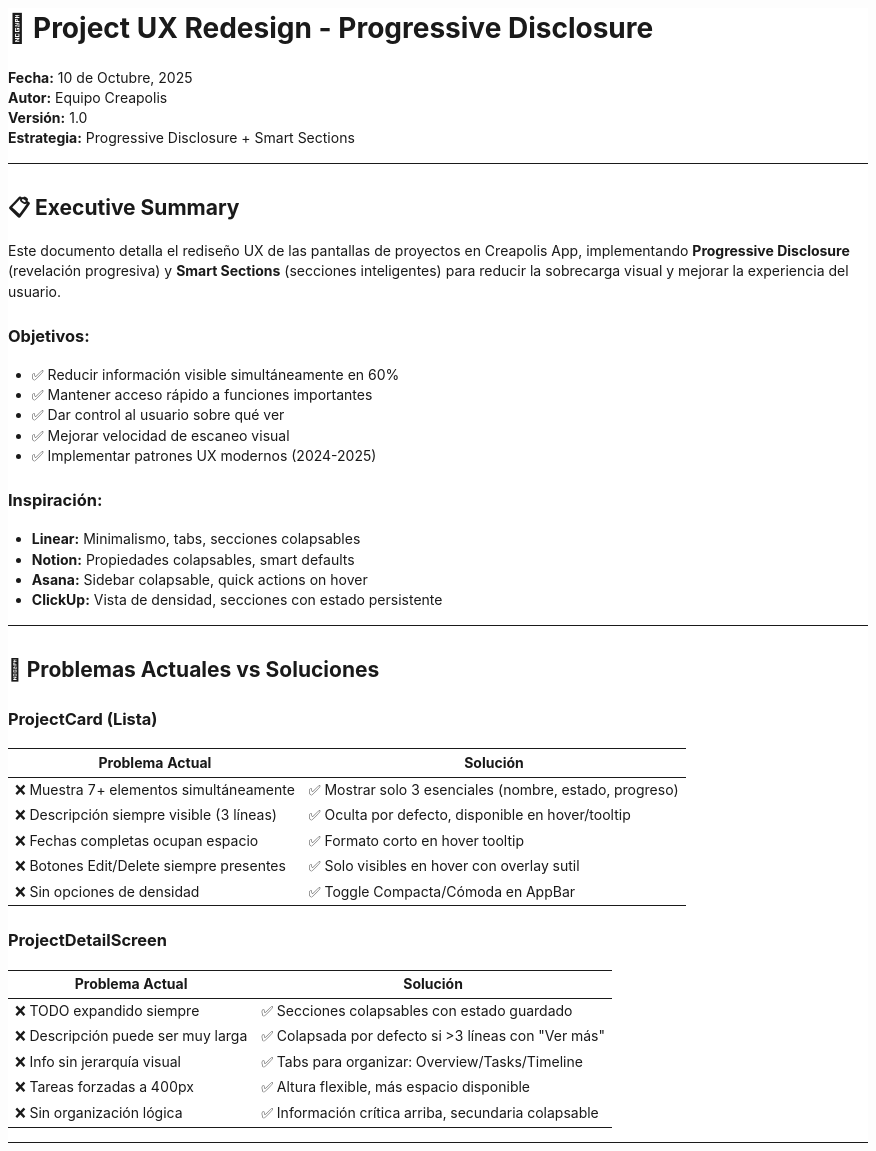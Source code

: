 # 🎨 Project UX Redesign - Progressive Disclosure

**Fecha:** 10 de Octubre, 2025  
**Autor:** Equipo Creapolis  
**Versión:** 1.0  
**Estrategia:** Progressive Disclosure + Smart Sections

---

## 📋 Executive Summary

Este documento detalla el rediseño UX de las pantallas de proyectos en Creapolis App, implementando **Progressive Disclosure** (revelación progresiva) y **Smart Sections** (secciones inteligentes) para reducir la sobrecarga visual y mejorar la experiencia del usuario.

### Objetivos:
- ✅ Reducir información visible simultáneamente en 60%
- ✅ Mantener acceso rápido a funciones importantes
- ✅ Dar control al usuario sobre qué ver
- ✅ Mejorar velocidad de escaneo visual
- ✅ Implementar patrones UX modernos (2024-2025)

### Inspiración:
- **Linear:** Minimalismo, tabs, secciones colapsables
- **Notion:** Propiedades colapsables, smart defaults
- **Asana:** Sidebar colapsable, quick actions on hover
- **ClickUp:** Vista de densidad, secciones con estado persistente

---

## 🎯 Problemas Actuales vs Soluciones

### ProjectCard (Lista)

| Problema Actual | Solución |
|----------------|----------|
| ❌ Muestra 7+ elementos simultáneamente | ✅ Mostrar solo 3 esenciales (nombre, estado, progreso) |
| ❌ Descripción siempre visible (3 líneas) | ✅ Oculta por defecto, disponible en hover/tooltip |
| ❌ Fechas completas ocupan espacio | ✅ Formato corto en hover tooltip |
| ❌ Botones Edit/Delete siempre presentes | ✅ Solo visibles en hover con overlay sutil |
| ❌ Sin opciones de densidad | ✅ Toggle Compacta/Cómoda en AppBar |

### ProjectDetailScreen

| Problema Actual | Solución |
|----------------|----------|
| ❌ TODO expandido siempre | ✅ Secciones colapsables con estado guardado |
| ❌ Descripción puede ser muy larga | ✅ Colapsada por defecto si >3 líneas con "Ver más" |
| ❌ Info sin jerarquía visual | ✅ Tabs para organizar: Overview/Tasks/Timeline |
| ❌ Tareas forzadas a 400px | ✅ Altura flexible, más espacio disponible |
| ❌ Sin organización lógica | ✅ Información crítica arriba, secundaria colapsable |

---